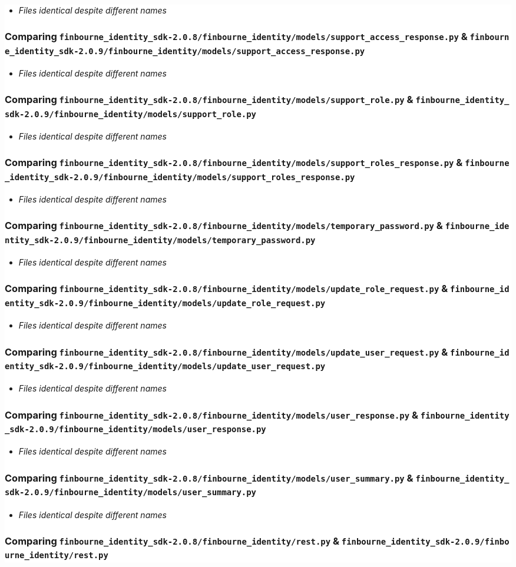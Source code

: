  * *Files identical despite different names*

### Comparing `finbourne_identity_sdk-2.0.8/finbourne_identity/models/support_access_response.py` & `finbourne_identity_sdk-2.0.9/finbourne_identity/models/support_access_response.py`

 * *Files identical despite different names*

### Comparing `finbourne_identity_sdk-2.0.8/finbourne_identity/models/support_role.py` & `finbourne_identity_sdk-2.0.9/finbourne_identity/models/support_role.py`

 * *Files identical despite different names*

### Comparing `finbourne_identity_sdk-2.0.8/finbourne_identity/models/support_roles_response.py` & `finbourne_identity_sdk-2.0.9/finbourne_identity/models/support_roles_response.py`

 * *Files identical despite different names*

### Comparing `finbourne_identity_sdk-2.0.8/finbourne_identity/models/temporary_password.py` & `finbourne_identity_sdk-2.0.9/finbourne_identity/models/temporary_password.py`

 * *Files identical despite different names*

### Comparing `finbourne_identity_sdk-2.0.8/finbourne_identity/models/update_role_request.py` & `finbourne_identity_sdk-2.0.9/finbourne_identity/models/update_role_request.py`

 * *Files identical despite different names*

### Comparing `finbourne_identity_sdk-2.0.8/finbourne_identity/models/update_user_request.py` & `finbourne_identity_sdk-2.0.9/finbourne_identity/models/update_user_request.py`

 * *Files identical despite different names*

### Comparing `finbourne_identity_sdk-2.0.8/finbourne_identity/models/user_response.py` & `finbourne_identity_sdk-2.0.9/finbourne_identity/models/user_response.py`

 * *Files identical despite different names*

### Comparing `finbourne_identity_sdk-2.0.8/finbourne_identity/models/user_summary.py` & `finbourne_identity_sdk-2.0.9/finbourne_identity/models/user_summary.py`

 * *Files identical despite different names*

### Comparing `finbourne_identity_sdk-2.0.8/finbourne_identity/rest.py` & `finbourne_identity_sdk-2.0.9/finbourne_identity/rest.py`
